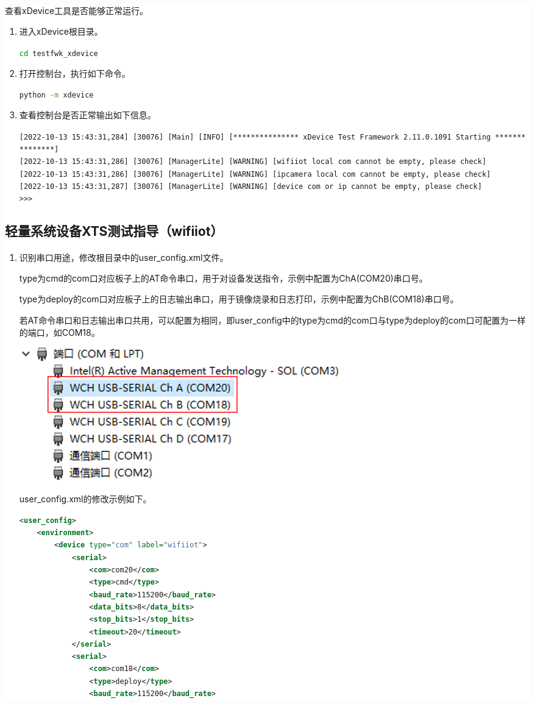 查看xDevice工具是否能够正常运行。

1. 进入xDevice根目录。

   ```bash
   cd testfwk_xdevice
   ```

2. 打开控制台，执行如下命令。

   ```bash
   python -m xdevice
   ```

3. 查看控制台是否正常输出如下信息。

   ```text
   [2022-10-13 15:43:31,284] [30076] [Main] [INFO] [*************** xDevice Test Framework 2.11.0.1091 Starting ***************]
   [2022-10-13 15:43:31,286] [30076] [ManagerLite] [WARNING] [wifiiot local com cannot be empty, please check]
   [2022-10-13 15:43:31,286] [30076] [ManagerLite] [WARNING] [ipcamera local com cannot be empty, please check]
   [2022-10-13 15:43:31,287] [30076] [ManagerLite] [WARNING] [device com or ip cannot be empty, please check]
   >>>
   ```


## 轻量系统设备XTS测试指导（wifiiot）

1. 识别串口用途，修改根目录中的user_config.xml文件。

   type为cmd的com口对应板子上的AT命令串口，用于对设备发送指令，示例中配置为ChA(COM20)串口号。

   type为deploy的com口对应板子上的日志输出串口，用于镜像烧录和日志打印，示例中配置为ChB(COM18)串口号。

   若AT命令串口和日志输出串口共用，可以配置为相同，即user_config中的type为cmd的com口与type为deploy的com口可配置为一样的端口，如COM18。

   ![轻量系统设备-1](figures/L0-1.PNG)

   user_config.xml的修改示例如下。

   ```xml
   <user_config>
       <environment>
           <device type="com" label="wifiiot">
               <serial>
                   <com>com20</com>
                   <type>cmd</type>
                   <baud_rate>115200</baud_rate>
                   <data_bits>8</data_bits>
                   <stop_bits>1</stop_bits>
                   <timeout>20</timeout>
               </serial>
               <serial>
                   <com>com18</com>
                   <type>deploy</type>
                   <baud_rate>115200</baud_rate>
   ```
